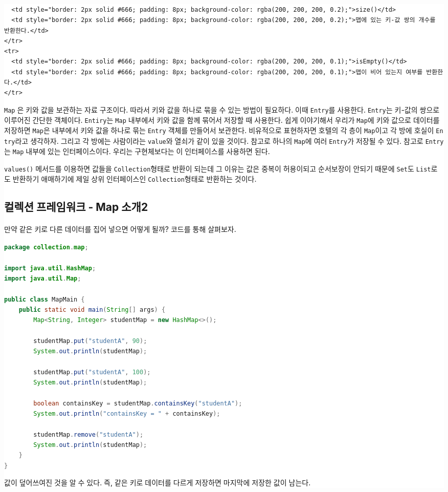       <td style="border: 2px solid #666; padding: 8px; background-color: rgba(200, 200, 200, 0.2);">size()</td>
      <td style="border: 2px solid #666; padding: 8px; background-color: rgba(200, 200, 200, 0.2);">맵에 있는 키-값 쌍의 개수를 반환한다.</td>
    </tr>
    <tr>
      <td style="border: 2px solid #666; padding: 8px; background-color: rgba(200, 200, 200, 0.1);">isEmpty()</td>
      <td style="border: 2px solid #666; padding: 8px; background-color: rgba(200, 200, 200, 0.1);">맵이 비어 있는지 여부를 반환한다.</td>
    </tr>
  </tbody>
</table>

`Map` 은 키와 값을 보관하는 자료 구조이다. 따라서 키와 값을 하나로 묶을 수 있는 방법이 필요하다. 이때 `Entry`를 사용한다. `Entry`는 키-값의 쌍으로 이루어진 간단한 객체이다. `Entiry`는 `Map` 내부에서 키와 값을 함께 묶어서 저장할 때 사용한다. 쉽게 이야기해서 우리가 `Map`에 키와 값으로 데이터를 저장하면 `Map`은 내부에서 키와 값을 하나로 묶는 `Entry` 객체를 만들어서 보관한다. 비유적으로 표현하자면 호텔의 각 층이 `Map`이고 각 방에 호실이 `Entry`라고 생각하자. 그리고 각 방에는 사람이라는 `value`와 열쇠가 같이 있을 것이다. 참고로 하나의 `Map`에 여러 `Entry`가 저장될 수 있다. 참고로 `Entry`는 `Map` 내부에 있는 인터페이스이다. 우리는 구현체보다는 이 인터페이스를 사용하면 된다.

`values()` 메서드를 이용하면 값들을 `Collection`형태로 반환이 되는데 그 이유는 값은 중복이 허용이되고 순서보장이 안되기 때문에 `Set`도 `List`로도 반환하기 애매하기에 제일 상위 인터페이스인 `Collection`형태로 반환하는 것이다.

## 컬렉션 프레임워크 - Map 소개2

만약 같은 키로 다른 데이터를 집어 넣으면 어떻게 될까? 코드를 통해 살펴보자.

``` java
package collection.map;

import java.util.HashMap;
import java.util.Map;

public class MapMain {
    public static void main(String[] args) {
        Map<String, Integer> studentMap = new HashMap<>();

        studentMap.put("studentA", 90);
        System.out.println(studentMap);

        studentMap.put("studentA", 100);
        System.out.println(studentMap);

        boolean containsKey = studentMap.containsKey("studentA");
        System.out.println("containsKey = " + containsKey);

        studentMap.remove("studentA");
        System.out.println(studentMap);
    }
}
```

값이 덮어쓰여진 것을 알 수 있다. 즉, 같은 키로 데이터를 다르게 저장하면 마지막에 저장한 값이 남는다.
